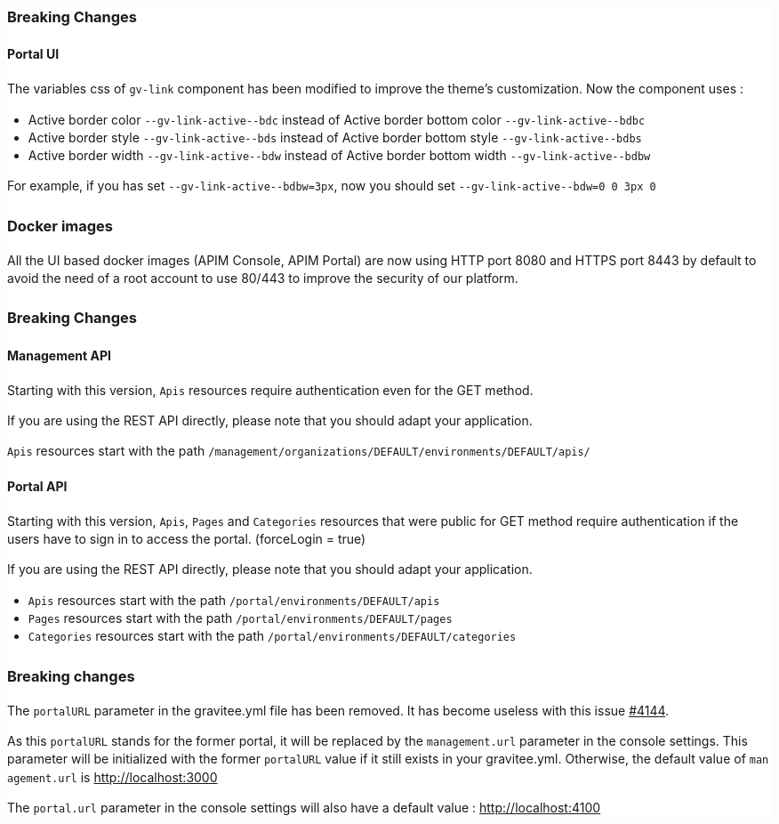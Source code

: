 ### Breaking Changes

#### Portal UI

The variables css of `gv-link` component has been modified to improve the theme’s customization. Now the component uses :

* Active border color `--gv-link-active--bdc` instead of Active border bottom color `--gv-link-active--bdbc`
* Active border style `--gv-link-active--bds` instead of Active border bottom style `--gv-link-active--bdbs`
* Active border width `--gv-link-active--bdw` instead of Active border bottom width `--gv-link-active--bdbw`

For example, if you has set `--gv-link-active--bdbw=3px`, now you should set `--gv-link-active--bdw=0 0 3px 0`

### Docker images

All the UI based docker images (APIM Console, APIM Portal) are now using HTTP port 8080 and HTTPS port 8443 by default to avoid the need of a root account to use 80/443 to improve the security of our platform.

### Breaking Changes

#### Management API

Starting with this version, `Apis` resources require authentication even for the GET method.

If you are using the REST API directly, please note that you should adapt your application.

`Apis` resources start with the path `/management/organizations/DEFAULT/environments/DEFAULT/apis/`

#### Portal API

Starting with this version, `Apis`, `Pages` and `Categories` resources that were public for GET method require authentication if the users have to sign in to access the portal. (forceLogin = true)

If you are using the REST API directly, please note that you should adapt your application.

* `Apis` resources start with the path `/portal/environments/DEFAULT/apis`
* `Pages` resources start with the path `/portal/environments/DEFAULT/pages`
* `Categories` resources start with the path `/portal/environments/DEFAULT/categories`

### Breaking changes

The `portalURL` parameter in the gravitee.yml file has been removed. It has become useless with this issue [#4144](https://github.com/gravitee-io/issues/issues/4144).

As this `portalURL` stands for the former portal, it will be replaced by the `management.url` parameter in the console settings. This parameter will be initialized with the former `portalURL` value if it still exists in your gravitee.yml. Otherwise, the default value of `management.url` is [http://localhost:3000](http://localhost:3000)

The `portal.url` parameter in the console settings will also have a default value : [http://localhost:4100](http://localhost:4100)

